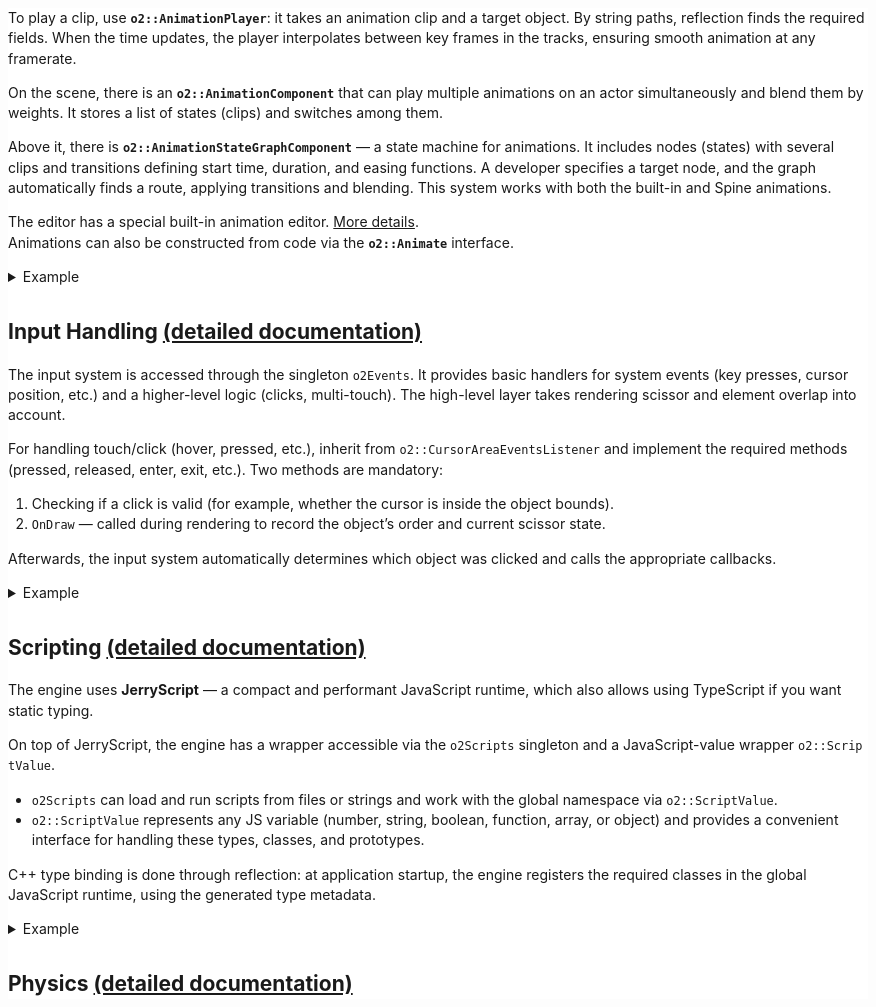 To play a clip, use **`o2::AnimationPlayer`**: it takes an animation clip and a target object. By string paths, reflection finds the required fields. When the time updates, the player interpolates between key frames in the tracks, ensuring smooth animation at any framerate.

On the scene, there is an **`o2::AnimationComponent`** that can play multiple animations on an actor simultaneously and blend them by weights. It stores a list of states (clips) and switches among them.

Above it, there is **`o2::AnimationStateGraphComponent`** — a state machine for animations. It includes nodes (states) with several clips and transitions defining start time, duration, and easing functions. A developer specifies a target node, and the graph automatically finds a route, applying transitions and blending. This system works with both the built-in and Spine animations.

The editor has a special built-in animation editor. [More details](/Docs/en/Editor/Animation/animation.md).  
Animations can also be constructed from code via the **`o2::Animate`** interface.

<details><summary>Example</summary></details>

## Input Handling [(detailed documentation)](/Docs/en/Architecture/LowLevel/input.md)

The input system is accessed through the singleton `o2Events`. It provides basic handlers for system events (key presses, cursor position, etc.) and a higher-level logic (clicks, multi-touch). The high-level layer takes rendering scissor and element overlap into account.

For handling touch/click (hover, pressed, etc.), inherit from `o2::CursorAreaEventsListener` and implement the required methods (pressed, released, enter, exit, etc.). Two methods are mandatory:
1. Checking if a click is valid (for example, whether the cursor is inside the object bounds).
2. `OnDraw` — called during rendering to record the object’s order and current scissor state.

Afterwards, the input system automatically determines which object was clicked and calls the appropriate callbacks.

<details><summary>Example</summary></details>

## Scripting [(detailed documentation)](/Docs/en/Architecture/LowLevel/scripting.md)

The engine uses **JerryScript** — a compact and performant JavaScript runtime, which also allows using TypeScript if you want static typing.

On top of JerryScript, the engine has a wrapper accessible via the `o2Scripts` singleton and a JavaScript-value wrapper `o2::ScriptValue`.  
- `o2Scripts` can load and run scripts from files or strings and work with the global namespace via `o2::ScriptValue`.  
- `o2::ScriptValue` represents any JS variable (number, string, boolean, function, array, or object) and provides a convenient interface for handling these types, classes, and prototypes.

C++ type binding is done through reflection: at application startup, the engine registers the required classes in the global JavaScript runtime, using the generated type metadata.

<details><summary>Example</summary></details>

## Physics [(detailed documentation)](/Docs/en/Architecture/LowLevel/physics.md)

